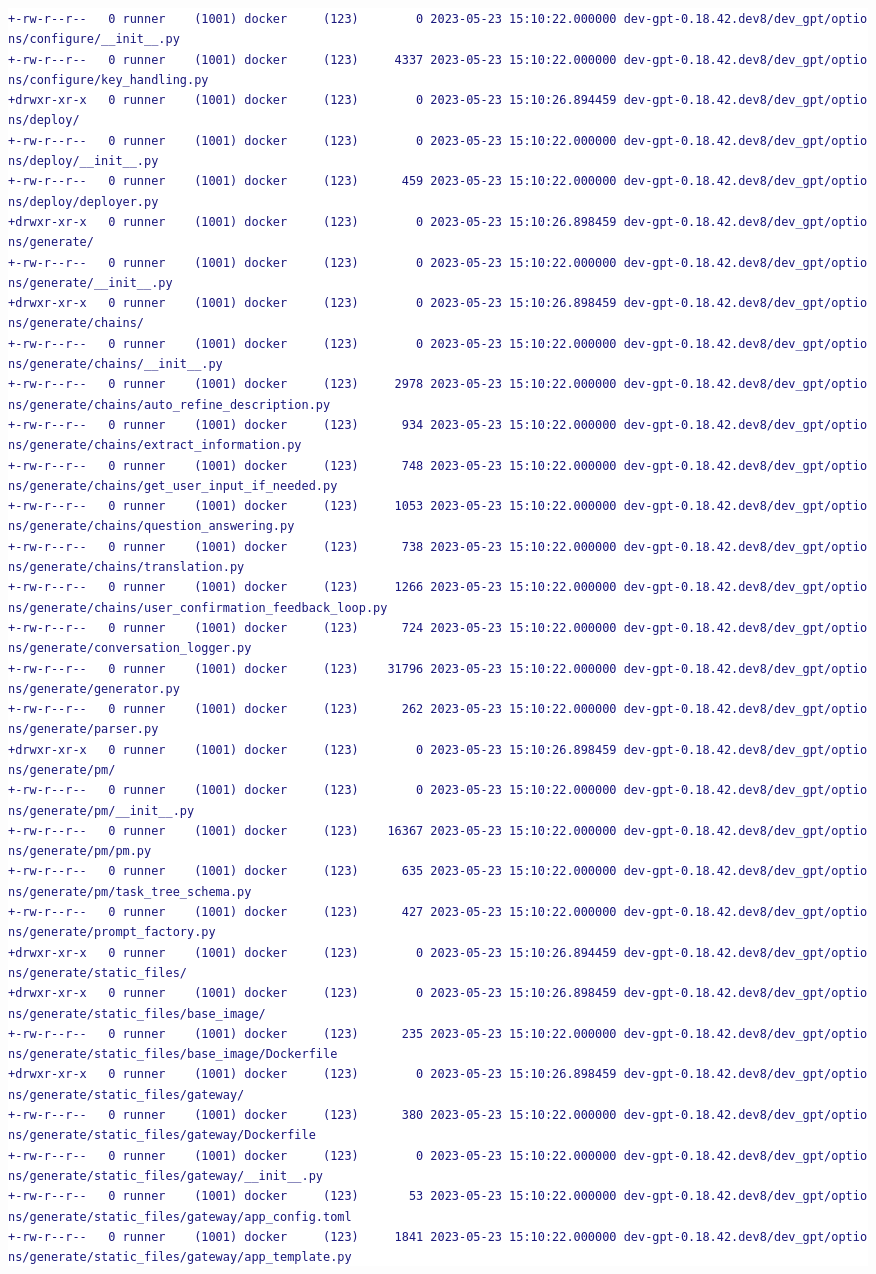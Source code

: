 ```diff
+-rw-r--r--   0 runner    (1001) docker     (123)        0 2023-05-23 15:10:22.000000 dev-gpt-0.18.42.dev8/dev_gpt/options/configure/__init__.py
+-rw-r--r--   0 runner    (1001) docker     (123)     4337 2023-05-23 15:10:22.000000 dev-gpt-0.18.42.dev8/dev_gpt/options/configure/key_handling.py
+drwxr-xr-x   0 runner    (1001) docker     (123)        0 2023-05-23 15:10:26.894459 dev-gpt-0.18.42.dev8/dev_gpt/options/deploy/
+-rw-r--r--   0 runner    (1001) docker     (123)        0 2023-05-23 15:10:22.000000 dev-gpt-0.18.42.dev8/dev_gpt/options/deploy/__init__.py
+-rw-r--r--   0 runner    (1001) docker     (123)      459 2023-05-23 15:10:22.000000 dev-gpt-0.18.42.dev8/dev_gpt/options/deploy/deployer.py
+drwxr-xr-x   0 runner    (1001) docker     (123)        0 2023-05-23 15:10:26.898459 dev-gpt-0.18.42.dev8/dev_gpt/options/generate/
+-rw-r--r--   0 runner    (1001) docker     (123)        0 2023-05-23 15:10:22.000000 dev-gpt-0.18.42.dev8/dev_gpt/options/generate/__init__.py
+drwxr-xr-x   0 runner    (1001) docker     (123)        0 2023-05-23 15:10:26.898459 dev-gpt-0.18.42.dev8/dev_gpt/options/generate/chains/
+-rw-r--r--   0 runner    (1001) docker     (123)        0 2023-05-23 15:10:22.000000 dev-gpt-0.18.42.dev8/dev_gpt/options/generate/chains/__init__.py
+-rw-r--r--   0 runner    (1001) docker     (123)     2978 2023-05-23 15:10:22.000000 dev-gpt-0.18.42.dev8/dev_gpt/options/generate/chains/auto_refine_description.py
+-rw-r--r--   0 runner    (1001) docker     (123)      934 2023-05-23 15:10:22.000000 dev-gpt-0.18.42.dev8/dev_gpt/options/generate/chains/extract_information.py
+-rw-r--r--   0 runner    (1001) docker     (123)      748 2023-05-23 15:10:22.000000 dev-gpt-0.18.42.dev8/dev_gpt/options/generate/chains/get_user_input_if_needed.py
+-rw-r--r--   0 runner    (1001) docker     (123)     1053 2023-05-23 15:10:22.000000 dev-gpt-0.18.42.dev8/dev_gpt/options/generate/chains/question_answering.py
+-rw-r--r--   0 runner    (1001) docker     (123)      738 2023-05-23 15:10:22.000000 dev-gpt-0.18.42.dev8/dev_gpt/options/generate/chains/translation.py
+-rw-r--r--   0 runner    (1001) docker     (123)     1266 2023-05-23 15:10:22.000000 dev-gpt-0.18.42.dev8/dev_gpt/options/generate/chains/user_confirmation_feedback_loop.py
+-rw-r--r--   0 runner    (1001) docker     (123)      724 2023-05-23 15:10:22.000000 dev-gpt-0.18.42.dev8/dev_gpt/options/generate/conversation_logger.py
+-rw-r--r--   0 runner    (1001) docker     (123)    31796 2023-05-23 15:10:22.000000 dev-gpt-0.18.42.dev8/dev_gpt/options/generate/generator.py
+-rw-r--r--   0 runner    (1001) docker     (123)      262 2023-05-23 15:10:22.000000 dev-gpt-0.18.42.dev8/dev_gpt/options/generate/parser.py
+drwxr-xr-x   0 runner    (1001) docker     (123)        0 2023-05-23 15:10:26.898459 dev-gpt-0.18.42.dev8/dev_gpt/options/generate/pm/
+-rw-r--r--   0 runner    (1001) docker     (123)        0 2023-05-23 15:10:22.000000 dev-gpt-0.18.42.dev8/dev_gpt/options/generate/pm/__init__.py
+-rw-r--r--   0 runner    (1001) docker     (123)    16367 2023-05-23 15:10:22.000000 dev-gpt-0.18.42.dev8/dev_gpt/options/generate/pm/pm.py
+-rw-r--r--   0 runner    (1001) docker     (123)      635 2023-05-23 15:10:22.000000 dev-gpt-0.18.42.dev8/dev_gpt/options/generate/pm/task_tree_schema.py
+-rw-r--r--   0 runner    (1001) docker     (123)      427 2023-05-23 15:10:22.000000 dev-gpt-0.18.42.dev8/dev_gpt/options/generate/prompt_factory.py
+drwxr-xr-x   0 runner    (1001) docker     (123)        0 2023-05-23 15:10:26.894459 dev-gpt-0.18.42.dev8/dev_gpt/options/generate/static_files/
+drwxr-xr-x   0 runner    (1001) docker     (123)        0 2023-05-23 15:10:26.898459 dev-gpt-0.18.42.dev8/dev_gpt/options/generate/static_files/base_image/
+-rw-r--r--   0 runner    (1001) docker     (123)      235 2023-05-23 15:10:22.000000 dev-gpt-0.18.42.dev8/dev_gpt/options/generate/static_files/base_image/Dockerfile
+drwxr-xr-x   0 runner    (1001) docker     (123)        0 2023-05-23 15:10:26.898459 dev-gpt-0.18.42.dev8/dev_gpt/options/generate/static_files/gateway/
+-rw-r--r--   0 runner    (1001) docker     (123)      380 2023-05-23 15:10:22.000000 dev-gpt-0.18.42.dev8/dev_gpt/options/generate/static_files/gateway/Dockerfile
+-rw-r--r--   0 runner    (1001) docker     (123)        0 2023-05-23 15:10:22.000000 dev-gpt-0.18.42.dev8/dev_gpt/options/generate/static_files/gateway/__init__.py
+-rw-r--r--   0 runner    (1001) docker     (123)       53 2023-05-23 15:10:22.000000 dev-gpt-0.18.42.dev8/dev_gpt/options/generate/static_files/gateway/app_config.toml
+-rw-r--r--   0 runner    (1001) docker     (123)     1841 2023-05-23 15:10:22.000000 dev-gpt-0.18.42.dev8/dev_gpt/options/generate/static_files/gateway/app_template.py
```